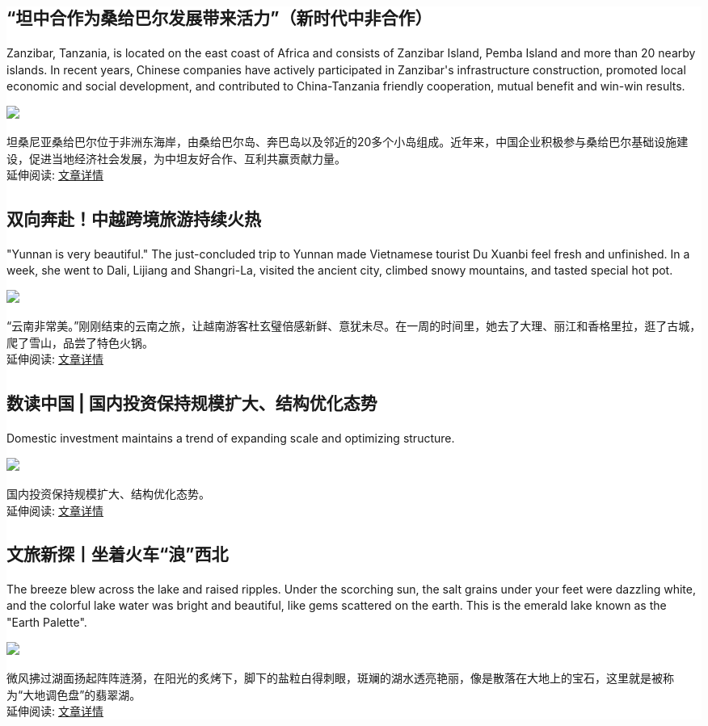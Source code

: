 <qrcode title="走出绿富同兴之路——新疆阿克苏推进经济绿色转型" image="https://p1.img.cctvpic.com/photoworkspace/2024/08/18/2024081811482385245.jpg" />   

## “坦中合作为桑给巴尔发展带来活力”（新时代中非合作）   
Zanzibar, Tanzania, is located on the east coast of Africa and consists of Zanzibar Island, Pemba Island and more than 20 nearby islands. In recent years, Chinese companies have actively participated in Zanzibar's infrastructure construction, promoted local economic and social development, and contributed to China-Tanzania friendly cooperation, mutual benefit and win-win results.   

<img src="https://p3.img.cctvpic.com/photoworkspace/2024/08/18/2024081811462514907.jpg" />   

坦桑尼亚桑给巴尔位于非洲东海岸，由桑给巴尔岛、奔巴岛以及邻近的20多个小岛组成。近年来，中国企业积极参与桑给巴尔基础设施建设，促进当地经济社会发展，为中坦友好合作、互利共赢贡献力量。   
延伸阅读: [文章详情](https://news.cctv.com/2024/08/18/ARTIvZqDzFsR4AiWiAcNOHYl240818.shtml)   

<qrcode title="“坦中合作为桑给巴尔发展带来活力”（新时代中非合作）" image="https://p3.img.cctvpic.com/photoworkspace/2024/08/18/2024081811462514907.jpg" />   

## 双向奔赴！中越跨境旅游持续火热   
"Yunnan is very beautiful." The just-concluded trip to Yunnan made Vietnamese tourist Du Xuanbi feel fresh and unfinished. In a week, she went to Dali, Lijiang and Shangri-La, visited the ancient city, climbed snowy mountains, and tasted special hot pot.   

<img src="https://p4.img.cctvpic.com/photoworkspace/2024/08/18/2024081811445868463.jpg" />   

“云南非常美。”刚刚结束的云南之旅，让越南游客杜玄璧倍感新鲜、意犹未尽。在一周的时间里，她去了大理、丽江和香格里拉，逛了古城，爬了雪山，品尝了特色火锅。   
延伸阅读: [文章详情](https://news.cctv.com/2024/08/18/ARTI37gNzaUqJf39TT3TiiX4240818.shtml)   

<qrcode title="双向奔赴！中越跨境旅游持续火热" image="https://p4.img.cctvpic.com/photoworkspace/2024/08/18/2024081811445868463.jpg" />   

## 数读中国 | 国内投资保持规模扩大、结构优化态势   
Domestic investment maintains a trend of expanding scale and optimizing structure.   

<img src="https://p5.img.cctvpic.com/photoworkspace/2024/08/18/2024081811421649018.jpg" />   

国内投资保持规模扩大、结构优化态势。   
延伸阅读: [文章详情](https://news.cctv.com/2024/08/18/ARTIohQJ4a5mqhpYkWRRe81q240818.shtml)   

<qrcode title="数读中国 | 国内投资保持规模扩大、结构优化态势" image="https://p5.img.cctvpic.com/photoworkspace/2024/08/18/2024081811421649018.jpg" />   

## 文旅新探丨坐着火车“浪”西北   
The breeze blew across the lake and raised ripples. Under the scorching sun, the salt grains under your feet were dazzling white, and the colorful lake water was bright and beautiful, like gems scattered on the earth. This is the emerald lake known as the "Earth Palette".   

<img src="https://p2.img.cctvpic.com/photoworkspace/2024/08/18/2024081811385663076.jpg" />   

微风拂过湖面扬起阵阵涟漪，在阳光的炙烤下，脚下的盐粒白得刺眼，斑斓的湖水透亮艳丽，像是散落在大地上的宝石，这里就是被称为“大地调色盘”的翡翠湖。   
延伸阅读: [文章详情](https://news.cctv.com/2024/08/18/ARTI4YhVzftFYayS6iTu1Od7240818.shtml)   
